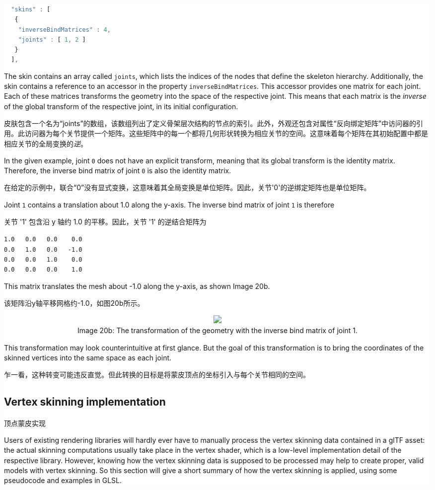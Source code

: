 ```javascript
  "skins" : [ 
   {
    "inverseBindMatrices" : 4,
    "joints" : [ 1, 2 ]
   }
  ],

```

The skin contains an array called `joints`, which lists the indices of the nodes that define the skeleton hierarchy. Additionally, the skin contains a reference to an accessor in the property `inverseBindMatrices`. This accessor provides one matrix for each joint. Each of these matrices transforms the geometry into the space of the respective joint. This means that each matrix is the *inverse* of the global transform of the respective joint, in its initial configuration. 

皮肤包含一个名为“joints”的数组，该数组列出了定义骨架层次结构的节点的索引。此外，外观还包含对属性“反向绑定矩阵”中访问器的引用。此访问器为每个关节提供一个矩阵。这些矩阵中的每一个都将几何形状转换为相应关节的空间。这意味着每个矩阵在其初始配置中都是相应关节的全局变换的*逆*。

In the given example, joint `0` does not have an explicit transform, meaning that its global transform is the identity matrix. Therefore, the inverse bind matrix of joint `0` is also the identity matrix. 

在给定的示例中，联合“0”没有显式变换，这意味着其全局变换是单位矩阵。因此，关节'0'的逆绑定矩阵也是单位矩阵。

Joint `1` contains a translation about 1.0 along the y-axis. The inverse bind matrix of joint `1` is therefore

关节 '1' 包含沿 y 轴约 1.0 的平移。因此，关节 '1' 的逆结合矩阵为

    1.0   0.0   0.0    0.0   
    0.0   1.0   0.0   -1.0   
    0.0   0.0   1.0    0.0   
    0.0   0.0   0.0    1.0  

This matrix translates the mesh about -1.0 along the y-axis, as shown Image 20b.

该矩阵沿y轴平移网格约-1.0，如图20b所示。

<p align="center">
<img src="images/skinInverseBindMatrix.png" /><br>
<a name="skinInverseBindMatrix-png"></a>Image 20b: The transformation of the geometry with the inverse bind matrix of joint 1.
</p>

This transformation may look counterintuitive at first glance. But the goal of this transformation is to bring the coordinates of the skinned vertices into the same space as each joint.

乍一看，这种转变可能违反直觉。但此转换的目标是将蒙皮顶点的坐标引入与每个关节相同的空间。


## Vertex skinning implementation

顶点蒙皮实现

Users of existing rendering libraries will hardly ever have to manually process the vertex skinning data contained in a glTF asset: the actual skinning computations usually take place in the vertex shader, which is a low-level implementation detail of the respective library. However, knowing how the vertex skinning data is supposed to be processed may help to create proper, valid models with vertex skinning. So this section will give a short summary of how the vertex skinning is applied, using some pseudocode and examples in GLSL.
